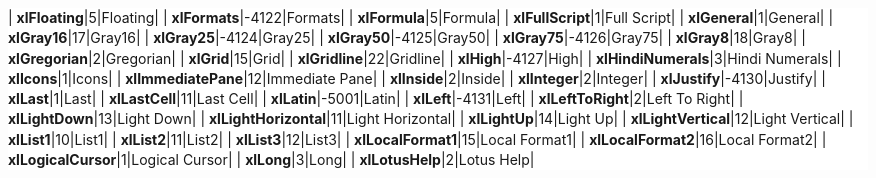 | **xlFloating**|5|Floating|
| **xlFormats**|-4122|Formats|
| **xlFormula**|5|Formula|
| **xlFullScript**|1|Full Script|
| **xlGeneral**|1|General|
| **xlGray16**|17|Gray16|
| **xlGray25**|-4124|Gray25|
| **xlGray50**|-4125|Gray50|
| **xlGray75**|-4126|Gray75|
| **xlGray8**|18|Gray8|
| **xlGregorian**|2|Gregorian|
| **xlGrid**|15|Grid|
| **xlGridline**|22|Gridline|
| **xlHigh**|-4127|High|
| **xlHindiNumerals**|3|Hindi Numerals|
| **xlIcons**|1|Icons|
| **xlImmediatePane**|12|Immediate Pane|
| **xlInside**|2|Inside|
| **xlInteger**|2|Integer|
| **xlJustify**|-4130|Justify|
| **xlLast**|1|Last|
| **xlLastCell**|11|Last Cell|
| **xlLatin**|-5001|Latin|
| **xlLeft**|-4131|Left|
| **xlLeftToRight**|2|Left To Right|
| **xlLightDown**|13|Light Down|
| **xlLightHorizontal**|11|Light Horizontal|
| **xlLightUp**|14|Light Up|
| **xlLightVertical**|12|Light Vertical|
| **xlList1**|10|List1|
| **xlList2**|11|List2|
| **xlList3**|12|List3|
| **xlLocalFormat1**|15|Local Format1|
| **xlLocalFormat2**|16|Local Format2|
| **xlLogicalCursor**|1|Logical Cursor|
| **xlLong**|3|Long|
| **xlLotusHelp**|2|Lotus Help|